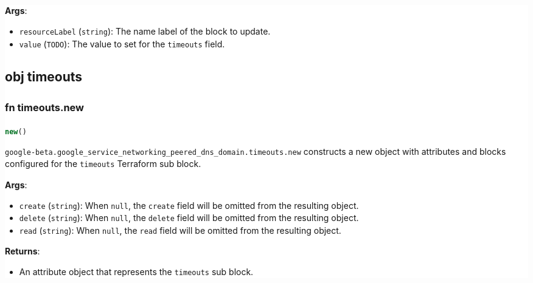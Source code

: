 **Args**:
  - `resourceLabel` (`string`): The name label of the block to update.
  - `value` (`TODO`): The value to set for the `timeouts` field.


## obj timeouts



### fn timeouts.new

```ts
new()
```


`google-beta.google_service_networking_peered_dns_domain.timeouts.new` constructs a new object with attributes and blocks configured for the `timeouts`
Terraform sub block.



**Args**:
  - `create` (`string`):  When `null`, the `create` field will be omitted from the resulting object.
  - `delete` (`string`):  When `null`, the `delete` field will be omitted from the resulting object.
  - `read` (`string`):  When `null`, the `read` field will be omitted from the resulting object.

**Returns**:
  - An attribute object that represents the `timeouts` sub block.

